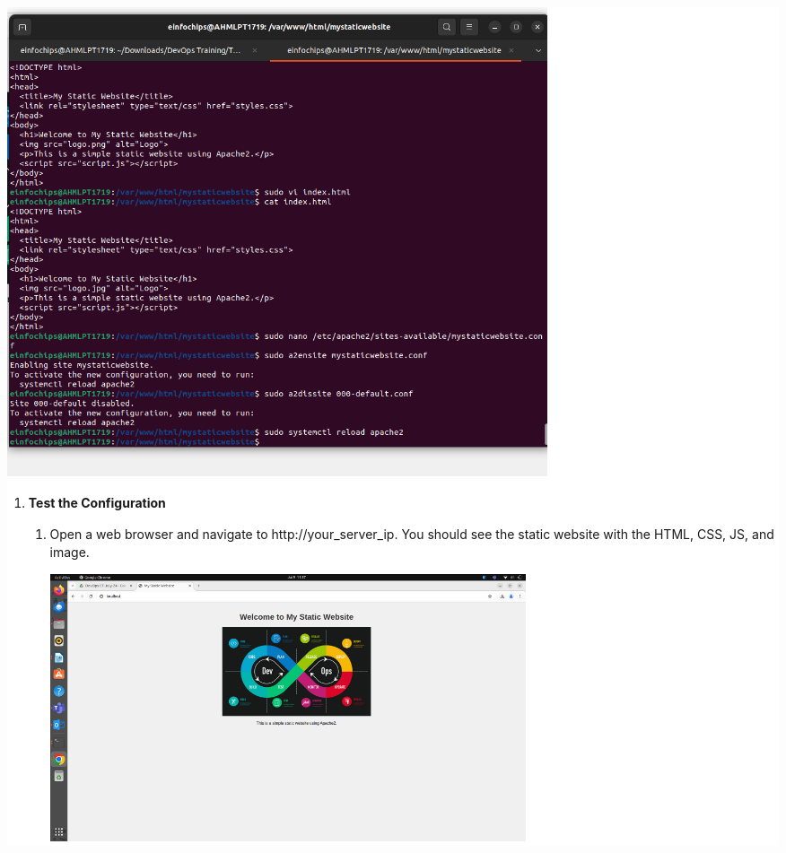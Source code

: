 ![](Aspose.Words.2e32810f-c131-4c7a-a162-965b3bbb2e64.029.png)

1. **Test the Configuration**
   1. Open a web browser and navigate to http://your\_server\_ip. You should see the static website with the HTML, CSS, JS, and image.

      ![](Aspose.Words.2e32810f-c131-4c7a-a162-965b3bbb2e64.030.png)


[ref1]: Aspose.Words.2e32810f-c131-4c7a-a162-965b3bbb2e64.004.png
[ref2]: Aspose.Words.2e32810f-c131-4c7a-a162-965b3bbb2e64.009.png
[ref3]: Aspose.Words.2e32810f-c131-4c7a-a162-965b3bbb2e64.010.png
[ref4]: Aspose.Words.2e32810f-c131-4c7a-a162-965b3bbb2e64.014.png
